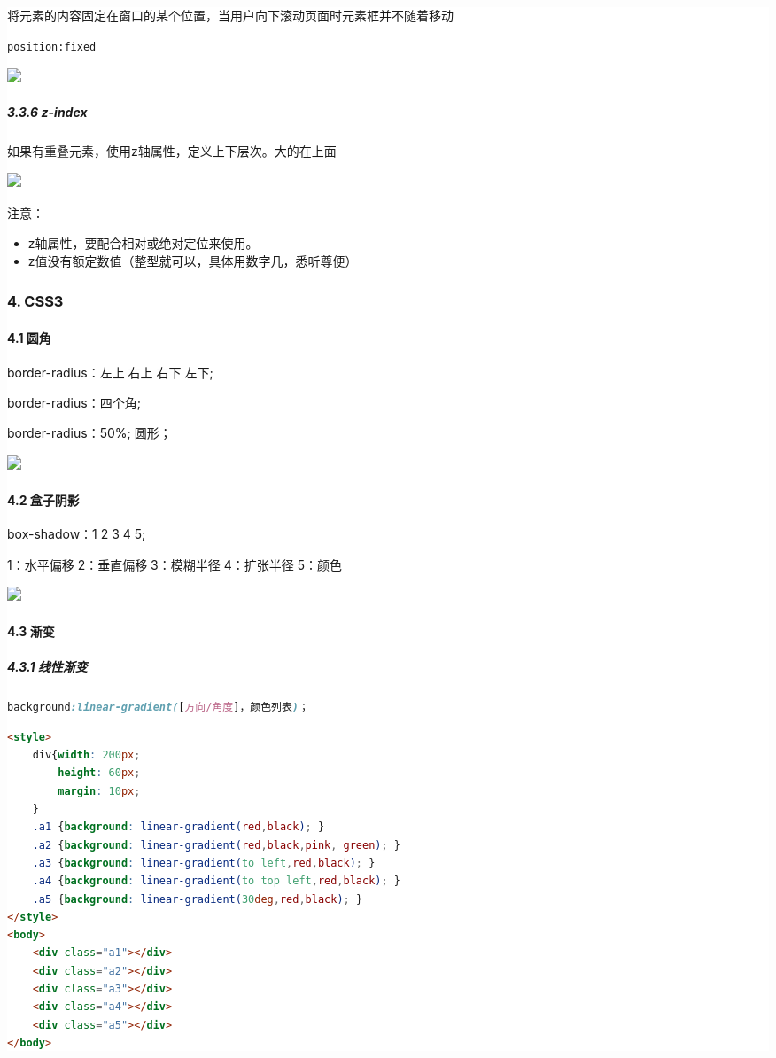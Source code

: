 将元素的内容固定在窗口的某个位置，当用户向下滚动页面时元素框并不随着移动

`position:fixed`

![](https://gitee-imagehost.oss-cn-beijing.aliyuncs.com/image_host/20210404_164329.gif)

##### 3.3.6 z-index

如果有重叠元素，使用z轴属性，定义上下层次。大的在上面

![](https://gitee-imagehost.oss-cn-beijing.aliyuncs.com/image_host/image-20210404164927667.png)

注意：
* z轴属性，要配合相对或绝对定位来使用。
* z值没有额定数值（整型就可以，具体用数字几，悉听尊便）

### 4. CSS3

#### 4.1 圆角

border-radius：左上 右上 右下 左下;

border-radius：四个角;

border-radius：50%; 圆形；

![](https://gitee-imagehost.oss-cn-beijing.aliyuncs.com/image_host/20210404165100.png)

#### 4.2 盒子阴影

box-shadow：1 2 3 4 5;

1：水平偏移
2：垂直偏移
3：模糊半径
4：扩张半径
5：颜色

![](https://gitee-imagehost.oss-cn-beijing.aliyuncs.com/image_host/image-20210404165351603.png)

#### 4.3 渐变

##### 4.3.1 线性渐变

```css
background:linear-gradient([方向/角度]，颜色列表)；
```

```html
<style> 
    div{width: 200px; 
        height: 60px;
        margin: 10px; 
    }
    .a1 {background: linear-gradient(red,black); }
    .a2 {background: linear-gradient(red,black,pink, green); }
    .a3 {background: linear-gradient(to left,red,black); }
    .a4 {background: linear-gradient(to top left,red,black); }
    .a5 {background: linear-gradient(30deg,red,black); } 
</style> 
<body>
    <div class="a1"></div> 
    <div class="a2"></div> 
    <div class="a3"></div>
    <div class="a4"></div> 
    <div class="a5"></div> 
</body>
```
